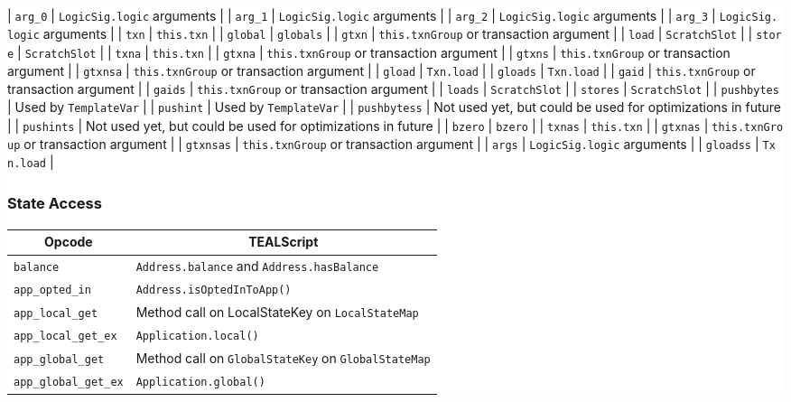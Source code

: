 | `arg_0` | `LogicSig.logic` arguments |
| `arg_1` | `LogicSig.logic` arguments |
| `arg_2` | `LogicSig.logic` arguments |
| `arg_3` | `LogicSig.logic` arguments |
| `txn` | `this.txn` |
| `global` | `globals` |
| `gtxn` | `this.txnGroup` or transaction argument |
| `load` | `ScratchSlot` |
| `store` | `ScratchSlot` |
| `txna` | `this.txn` |
| `gtxna` | `this.txnGroup` or transaction argument |
| `gtxns` | `this.txnGroup` or transaction argument |
| `gtxnsa` | `this.txnGroup` or transaction argument |
| `gload` | `Txn.load` |
| `gloads` | `Txn.load` |
| `gaid` | `this.txnGroup` or transaction argument |
| `gaids` | `this.txnGroup` or transaction argument |
| `loads` | `ScratchSlot` |
| `stores` | `ScratchSlot` |
| `pushbytes` | Used by `TemplateVar` |
| `pushint` | Used by `TemplateVar` |
| `pushbytess` | Not used yet, but could be used for optimizations in future |
| `pushints` | Not used yet, but could be used for optimizations in future |
| `bzero` | `bzero` |
| `txnas` | `this.txn` |
| `gtxnas` | `this.txnGroup` or transaction argument |
| `gtxnsas` | `this.txnGroup` or transaction argument |
| `args` | `LogicSig.logic` arguments |
| `gloadss` | `Txn.load` |

### State Access
| Opcode | TEALScript |
| --- | --- |
| `balance` | `Address.balance` and `Address.hasBalance` |
| `app_opted_in` | `Address.isOptedInToApp()` |
| `app_local_get` | Method call on LocalStateKey on `LocalStateMap` |
| `app_local_get_ex` | `Application.local()` |
| `app_global_get` | Method call on `GlobalStateKey` on `GlobalStateMap` |
| `app_global_get_ex` | `Application.global()` |